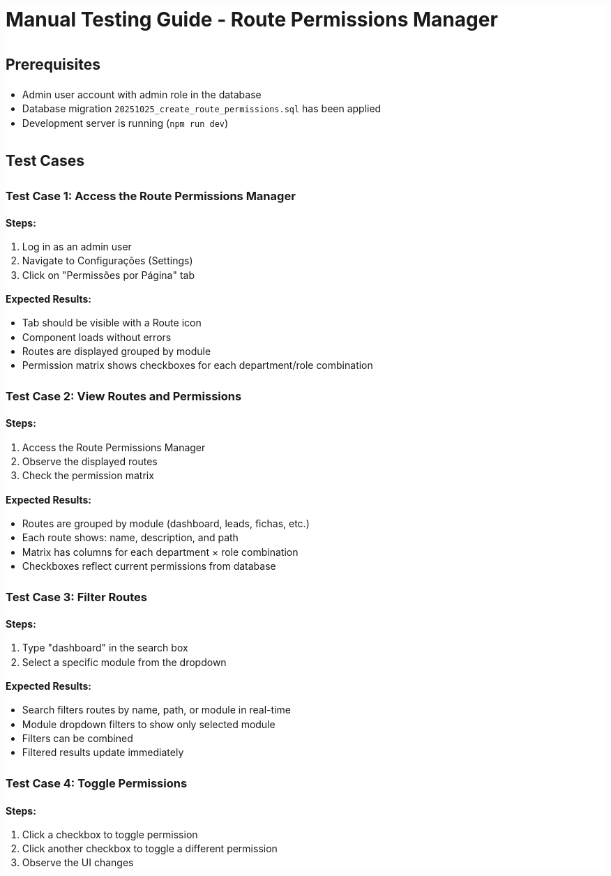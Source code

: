 # Manual Testing Guide - Route Permissions Manager

## Prerequisites
- Admin user account with admin role in the database
- Database migration `20251025_create_route_permissions.sql` has been applied
- Development server is running (`npm run dev`)

## Test Cases

### Test Case 1: Access the Route Permissions Manager
**Steps:**
1. Log in as an admin user
2. Navigate to Configurações (Settings)
3. Click on "Permissões por Página" tab

**Expected Results:**
- Tab should be visible with a Route icon
- Component loads without errors
- Routes are displayed grouped by module
- Permission matrix shows checkboxes for each department/role combination

### Test Case 2: View Routes and Permissions
**Steps:**
1. Access the Route Permissions Manager
2. Observe the displayed routes
3. Check the permission matrix

**Expected Results:**
- Routes are grouped by module (dashboard, leads, fichas, etc.)
- Each route shows: name, description, and path
- Matrix has columns for each department × role combination
- Checkboxes reflect current permissions from database

### Test Case 3: Filter Routes
**Steps:**
1. Type "dashboard" in the search box
2. Select a specific module from the dropdown

**Expected Results:**
- Search filters routes by name, path, or module in real-time
- Module dropdown filters to show only selected module
- Filters can be combined
- Filtered results update immediately

### Test Case 4: Toggle Permissions
**Steps:**
1. Click a checkbox to toggle permission
2. Click another checkbox to toggle a different permission
3. Observe the UI changes
